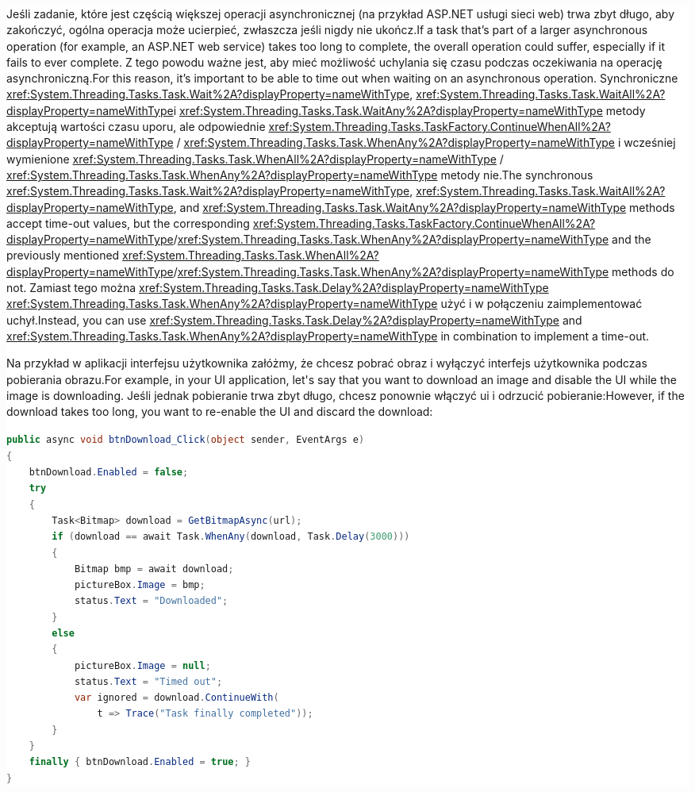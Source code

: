  <span data-ttu-id="6bfd0-228">Jeśli zadanie, które jest częścią większej operacji asynchronicznej (na przykład ASP.NET usługi sieci web) trwa zbyt długo, aby zakończyć, ogólna operacja może ucierpieć, zwłaszcza jeśli nigdy nie ukończ.</span><span class="sxs-lookup"><span data-stu-id="6bfd0-228">If a task that’s part of a larger asynchronous operation (for example, an ASP.NET web service) takes too long to complete, the overall operation could suffer, especially if it fails to ever complete.</span></span>  <span data-ttu-id="6bfd0-229">Z tego powodu ważne jest, aby mieć możliwość uchylania się czasu podczas oczekiwania na operację asynchroniczną.</span><span class="sxs-lookup"><span data-stu-id="6bfd0-229">For this reason, it’s important to be able to time out when waiting on an asynchronous operation.</span></span>  <span data-ttu-id="6bfd0-230">Synchroniczne <xref:System.Threading.Tasks.Task.Wait%2A?displayProperty=nameWithType>, <xref:System.Threading.Tasks.Task.WaitAll%2A?displayProperty=nameWithType>i <xref:System.Threading.Tasks.Task.WaitAny%2A?displayProperty=nameWithType> metody akceptują wartości czasu uporu, ale odpowiednie <xref:System.Threading.Tasks.TaskFactory.ContinueWhenAll%2A?displayProperty=nameWithType> / <xref:System.Threading.Tasks.Task.WhenAny%2A?displayProperty=nameWithType> i wcześniej wymienione <xref:System.Threading.Tasks.Task.WhenAll%2A?displayProperty=nameWithType> / <xref:System.Threading.Tasks.Task.WhenAny%2A?displayProperty=nameWithType> metody nie.</span><span class="sxs-lookup"><span data-stu-id="6bfd0-230">The synchronous <xref:System.Threading.Tasks.Task.Wait%2A?displayProperty=nameWithType>, <xref:System.Threading.Tasks.Task.WaitAll%2A?displayProperty=nameWithType>, and <xref:System.Threading.Tasks.Task.WaitAny%2A?displayProperty=nameWithType> methods accept time-out values, but the corresponding <xref:System.Threading.Tasks.TaskFactory.ContinueWhenAll%2A?displayProperty=nameWithType>/<xref:System.Threading.Tasks.Task.WhenAny%2A?displayProperty=nameWithType> and the previously mentioned <xref:System.Threading.Tasks.Task.WhenAll%2A?displayProperty=nameWithType>/<xref:System.Threading.Tasks.Task.WhenAny%2A?displayProperty=nameWithType> methods do not.</span></span>  <span data-ttu-id="6bfd0-231">Zamiast tego można <xref:System.Threading.Tasks.Task.Delay%2A?displayProperty=nameWithType> <xref:System.Threading.Tasks.Task.WhenAny%2A?displayProperty=nameWithType> użyć i w połączeniu zaimplementować uchył.</span><span class="sxs-lookup"><span data-stu-id="6bfd0-231">Instead, you can use <xref:System.Threading.Tasks.Task.Delay%2A?displayProperty=nameWithType> and <xref:System.Threading.Tasks.Task.WhenAny%2A?displayProperty=nameWithType> in combination to implement a time-out.</span></span>

 <span data-ttu-id="6bfd0-232">Na przykład w aplikacji interfejsu użytkownika załóżmy, że chcesz pobrać obraz i wyłączyć interfejs użytkownika podczas pobierania obrazu.</span><span class="sxs-lookup"><span data-stu-id="6bfd0-232">For example, in your UI application, let's say that you want to download an image and disable the UI while the image is downloading.</span></span> <span data-ttu-id="6bfd0-233">Jeśli jednak pobieranie trwa zbyt długo, chcesz ponownie włączyć ui i odrzucić pobieranie:</span><span class="sxs-lookup"><span data-stu-id="6bfd0-233">However, if the download takes too long, you want to re-enable the UI and discard the download:</span></span>

```csharp
public async void btnDownload_Click(object sender, EventArgs e)
{
    btnDownload.Enabled = false;
    try
    {
        Task<Bitmap> download = GetBitmapAsync(url);
        if (download == await Task.WhenAny(download, Task.Delay(3000)))
        {
            Bitmap bmp = await download;
            pictureBox.Image = bmp;
            status.Text = "Downloaded";
        }
        else
        {
            pictureBox.Image = null;
            status.Text = "Timed out";
            var ignored = download.ContinueWith(
                t => Trace("Task finally completed"));
        }
    }
    finally { btnDownload.Enabled = true; }
}
```
